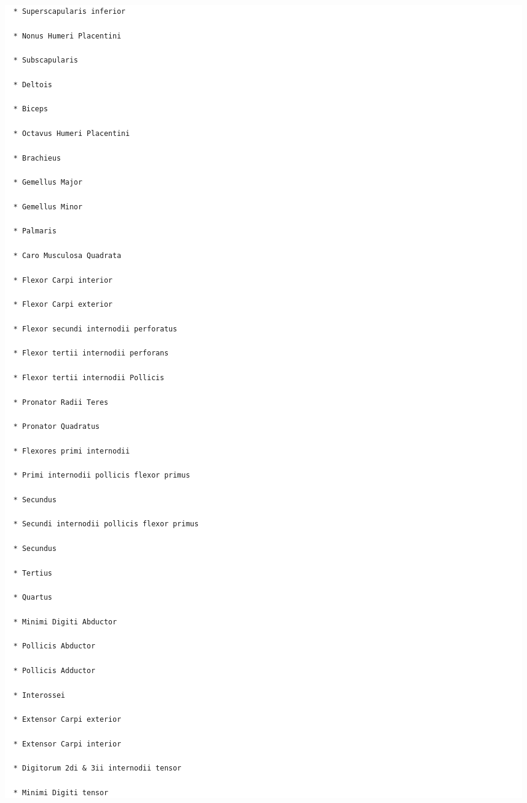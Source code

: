       * Superscapularis inferior

      * Nonus Humeri Placentini

      * Subscapularis

      * Deltois

      * Biceps

      * Octavus Humeri Placentini

      * Brachieus

      * Gemellus Major

      * Gemellus Minor

      * Palmaris

      * Caro Musculosa Quadrata

      * Flexor Carpi interior

      * Flexor Carpi exterior

      * Flexor secundi internodii perforatus

      * Flexor tertii internodii perforans

      * Flexor tertii internodii Pollicis

      * Pronator Radii Teres

      * Pronator Quadratus

      * Flexores primi internodii

      * Primi internodii pollicis flexor primus

      * Secundus

      * Secundi internodii pollicis flexor primus

      * Secundus

      * Tertius

      * Quartus

      * Minimi Digiti Abductor

      * Pollicis Abductor

      * Pollicis Adductor

      * Interossei

      * Extensor Carpi exterior

      * Extensor Carpi interior

      * Digitorum 2di & 3ii internodii tensor

      * Minimi Digiti tensor
